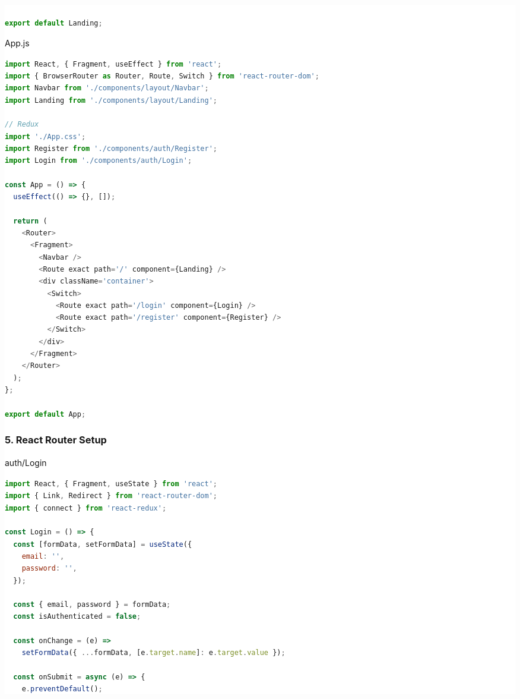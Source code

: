 ```js

export default Landing;

```

App.js

```js
import React, { Fragment, useEffect } from 'react';
import { BrowserRouter as Router, Route, Switch } from 'react-router-dom';
import Navbar from './components/layout/Navbar';
import Landing from './components/layout/Landing';

// Redux
import './App.css';
import Register from './components/auth/Register';
import Login from './components/auth/Login';

const App = () => {
  useEffect(() => {}, []);

  return (
    <Router>
      <Fragment>
        <Navbar />
        <Route exact path='/' component={Landing} />
        <div className='container'>
          <Switch>
            <Route exact path='/login' component={Login} />
            <Route exact path='/register' component={Register} />
          </Switch>
        </div>
      </Fragment>
    </Router>
  );
};

export default App;


```

### 5. React Router Setup

auth/Login 

```js
import React, { Fragment, useState } from 'react';
import { Link, Redirect } from 'react-router-dom';
import { connect } from 'react-redux';

const Login = () => {
  const [formData, setFormData] = useState({
    email: '',
    password: '',
  });

  const { email, password } = formData;
  const isAuthenticated = false;

  const onChange = (e) =>
    setFormData({ ...formData, [e.target.name]: e.target.value });

  const onSubmit = async (e) => {
    e.preventDefault();
```